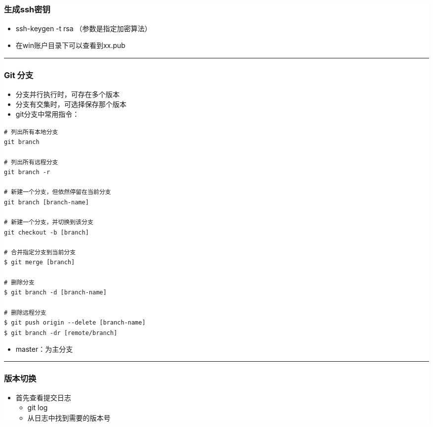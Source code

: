 

###  生成ssh密钥

- ssh-keygen -t rsa （参数是指定加密算法）

- 在win账户目录下可以查看到xx.pub



---



### Git 分支

- 分支并行执行时，可存在多个版本
- 分支有交集时，可选择保存那个版本
- git分支中常用指令：

```
# 列出所有本地分支
git branch

# 列出所有远程分支
git branch -r

# 新建一个分支，但依然停留在当前分支
git branch [branch-name]

# 新建一个分支，并切换到该分支
git checkout -b [branch]

# 合并指定分支到当前分支
$ git merge [branch]

# 删除分支
$ git branch -d [branch-name]

# 删除远程分支
$ git push origin --delete [branch-name]
$ git branch -dr [remote/branch]
```



- master：为主分支



---



### 版本切换

- 首先查看提交日志
  - git log
  - 从日志中找到需要的版本号
